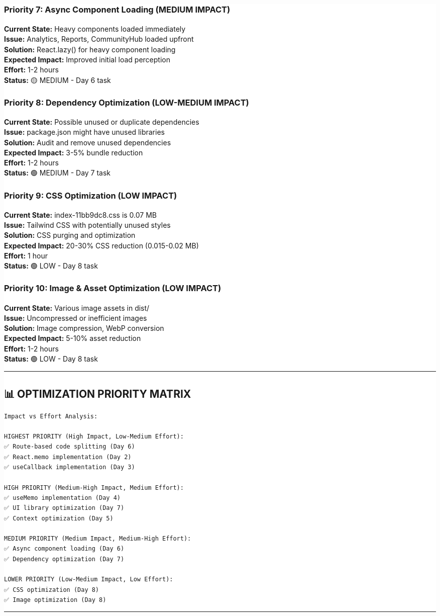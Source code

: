 ### Priority 7: Async Component Loading (MEDIUM IMPACT)
**Current State:** Heavy components loaded immediately  
**Issue:** Analytics, Reports, CommunityHub loaded upfront  
**Solution:** React.lazy() for heavy component loading  
**Expected Impact:** Improved initial load perception  
**Effort:** 1-2 hours  
**Status:** 🟡 MEDIUM - Day 6 task

### Priority 8: Dependency Optimization (LOW-MEDIUM IMPACT)
**Current State:** Possible unused or duplicate dependencies  
**Issue:** package.json might have unused libraries  
**Solution:** Audit and remove unused dependencies  
**Expected Impact:** 3-5% bundle reduction  
**Effort:** 1-2 hours  
**Status:** 🟢 MEDIUM - Day 7 task

### Priority 9: CSS Optimization (LOW IMPACT)
**Current State:** index-11bb9dc8.css is 0.07 MB  
**Issue:** Tailwind CSS with potentially unused styles  
**Solution:** CSS purging and optimization  
**Expected Impact:** 20-30% CSS reduction (0.015-0.02 MB)  
**Effort:** 1 hour  
**Status:** 🟢 LOW - Day 8 task

### Priority 10: Image & Asset Optimization (LOW IMPACT)
**Current State:** Various image assets in dist/  
**Issue:** Uncompressed or inefficient images  
**Solution:** Image compression, WebP conversion  
**Expected Impact:** 5-10% asset reduction  
**Effort:** 1-2 hours  
**Status:** 🟢 LOW - Day 8 task

---

## 📊 OPTIMIZATION PRIORITY MATRIX

```
Impact vs Effort Analysis:

HIGHEST PRIORITY (High Impact, Low-Medium Effort):
✅ Route-based code splitting (Day 6)
✅ React.memo implementation (Day 2)
✅ useCallback implementation (Day 3)

HIGH PRIORITY (Medium-High Impact, Medium Effort):
✅ useMemo implementation (Day 4)
✅ UI library optimization (Day 7)
✅ Context optimization (Day 5)

MEDIUM PRIORITY (Medium Impact, Medium-High Effort):
✅ Async component loading (Day 6)
✅ Dependency optimization (Day 7)

LOWER PRIORITY (Low-Medium Impact, Low Effort):
✅ CSS optimization (Day 8)
✅ Image optimization (Day 8)
```

---